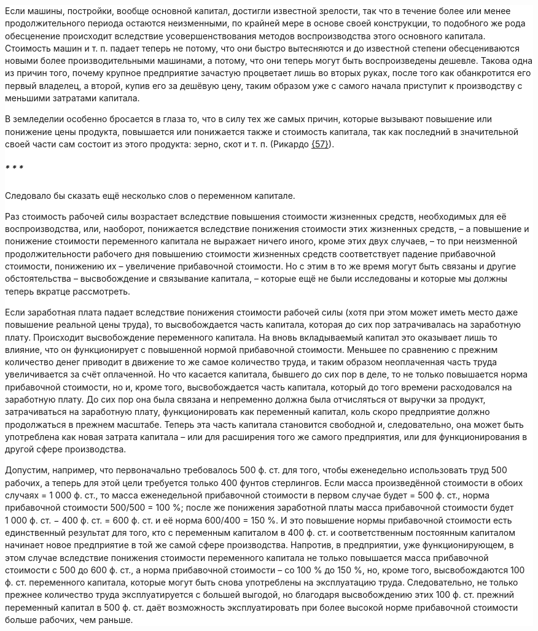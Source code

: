Если машины, постройки, вообще основной капитал, достигли известной зрелости, так что в течение более или менее продолжительного периода остаются неизменными, по крайней мере в основе своей конструкции, то подобного же рода обесценение происходит вследствие усовершенствования методов воспроизводства этого основного капитала. Стоимость машин и т. п. падает теперь не потому, что они быстро вытесняются и до известной степени обесцениваются новыми более производительными машинами, а потому, что они теперь могут быть воспроизведены дешевле. Такова одна из причин того, почему крупное предприятие зачастую процветает лишь во вторых руках, после того как обанкротится его первый владелец, а второй, купив его за дешёвую цену, таким образом уже с самого начала приступит к производству с меньшими затратами капитала.

В земледелии особенно бросается в глаза то, что в силу тех же самых причин, которые вызывают повышение или понижение цены продукта, повышается или понижается также и стоимость капитала, так как последний в значительной своей части сам состоит из этого продукта: зерно, скот и т. п. (Рикардо [{57}](app://obsidian.md/contentnotes3.html#c_57)).

##### * * *

Следовало бы сказать ещё несколько слов о переменном капитале.

Раз стоимость рабочей силы возрастает вследствие повышения стоимости жизненных средств, необходимых для её воспроизводства, или, наоборот, понижается вследствие понижения стоимости этих жизненных средств, – а повышение и понижение стоимости переменного капитала не выражает ничего иного, кроме этих двух случаев, – то при неизменной продолжительности рабочего дня повышению стоимости жизненных средств соответствует падение прибавочной стоимости, понижению их – увеличение прибавочной стоимости. Но с этим в то же время могут быть связаны и другие обстоятельства – высвобождение и связывание капитала, – которые ещё не были исследованы и которые мы должны теперь вкратце рассмотреть.

Если заработная плата падает вследствие понижения стоимости рабочей силы (хотя при этом может иметь место даже повышение реальной цены труда), то высвобождается часть капитала, которая до сих пор затрачивалась на заработную плату. Происходит высвобождение переменного капитала. На вновь вкладываемый капитал это оказывает лишь то влияние, что он функционирует с повышенной нормой прибавочной стоимости. Меньшее по сравнению с прежним количество денег приводит в движение то же самое количество труда, и таким образом неоплаченная часть труда увеличивается за счёт оплаченной. Но что касается капитала, бывшего до сих пор в деле, то не только повышается норма прибавочной стоимости, но и, кроме того, высвобождается часть капитала, который до того времени расходовался на заработную плату. До сих пор она была связана и непременно должна была отчисляться от выручки за продукт, затрачиваться на заработную плату, функционировать как переменный капитал, коль скоро предприятие должно продолжаться в прежнем масштабе. Теперь эта часть капитала становится свободной и, следовательно, она может быть употреблена как новая затрата капитала – или для расширения того же самого предприятия, или для функционирования в другой сфере производства.

Допустим, например, что первоначально требовалось 500 ф. ст. для того, чтобы еженедельно использовать труд 500 рабочих, а теперь для этой цели требуется только 400 фунтов стерлингов. Если масса произведённой стоимости в обоих случаях = 1 000 ф. ст., то масса еженедельной прибавочной стоимости в первом случае будет = 500 ф. ст., норма прибавочной стоимости 500/500 = 100 %; после же понижения заработной платы масса прибавочной стоимости будет 1 000 ф. ст. − 400 ф. ст. = 600 ф. ст. и её норма 600/400 = 150 %. И это повышение нормы прибавочной стоимости есть единственный результат для того, кто с переменным капиталом в 400 ф. ст. и соответственным постоянным капиталом начинает новое предприятие в той же самой сфере производства. Напротив, в предприятии, уже функционирующем, в этом случае вследствие понижения стоимости переменного капитала не только повышается масса прибавочной стоимости с 500 до 600 ф. ст., а норма прибавочной стоимости – со 100 % до 150 %, но, кроме того, высвобождаются 100 ф. ст. переменного капитала, которые могут быть снова употреблены на эксплуатацию труда. Следовательно, не только прежнее количество труда эксплуатируется с большей выгодой, но благодаря высвобождению этих 100 ф. ст. прежний переменный капитал в 500 ф. ст. даёт возможность эксплуатировать при более высокой норме прибавочной стоимости больше рабочих, чем раньше.
